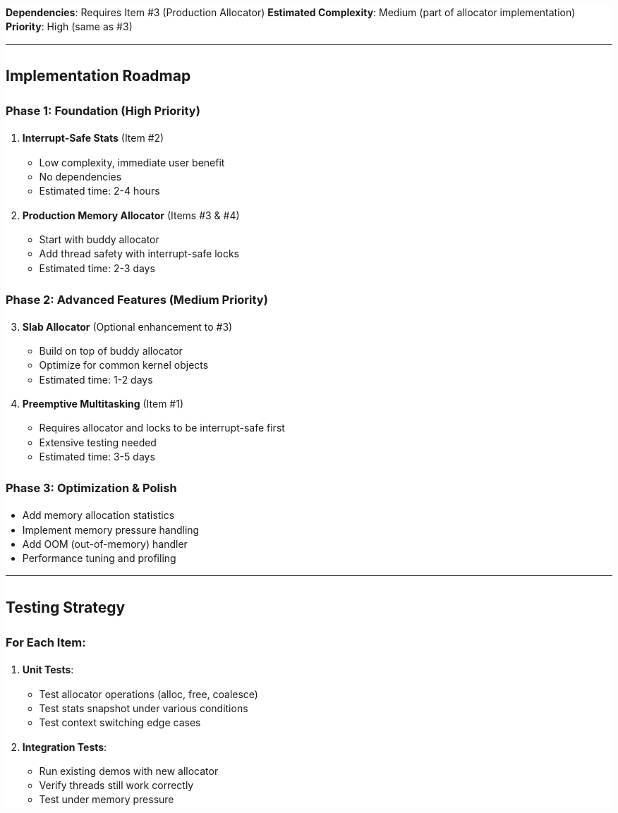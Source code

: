 **Dependencies**: Requires Item #3 (Production Allocator)
**Estimated Complexity**: Medium (part of allocator implementation)
**Priority**: High (same as #3)

---

## Implementation Roadmap

### Phase 1: Foundation (High Priority)
1. **Interrupt-Safe Stats** (Item #2)
   - Low complexity, immediate user benefit
   - No dependencies
   - Estimated time: 2-4 hours

2. **Production Memory Allocator** (Items #3 & #4)
   - Start with buddy allocator
   - Add thread safety with interrupt-safe locks
   - Estimated time: 2-3 days

### Phase 2: Advanced Features (Medium Priority)
3. **Slab Allocator** (Optional enhancement to #3)
   - Build on top of buddy allocator
   - Optimize for common kernel objects
   - Estimated time: 1-2 days

4. **Preemptive Multitasking** (Item #1)
   - Requires allocator and locks to be interrupt-safe first
   - Extensive testing needed
   - Estimated time: 3-5 days

### Phase 3: Optimization & Polish
- Add memory allocation statistics
- Implement memory pressure handling
- Add OOM (out-of-memory) handler
- Performance tuning and profiling

---

## Testing Strategy

### For Each Item:

1. **Unit Tests**:
   - Test allocator operations (alloc, free, coalesce)
   - Test stats snapshot under various conditions
   - Test context switching edge cases

2. **Integration Tests**:
   - Run existing demos with new allocator
   - Verify threads still work correctly
   - Test under memory pressure
